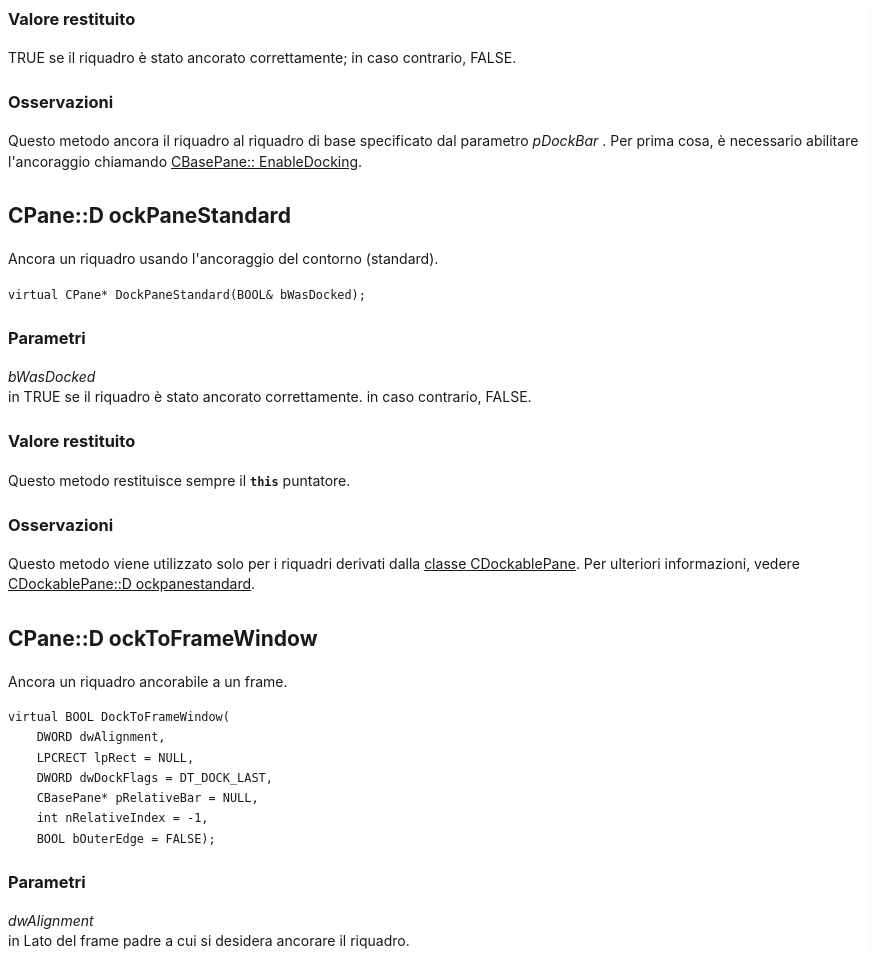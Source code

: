 ### <a name="return-value"></a>Valore restituito

TRUE se il riquadro è stato ancorato correttamente; in caso contrario, FALSE.

### <a name="remarks"></a>Osservazioni

Questo metodo ancora il riquadro al riquadro di base specificato dal parametro *pDockBar* . Per prima cosa, è necessario abilitare l'ancoraggio chiamando [CBasePane:: EnableDocking](../../mfc/reference/cbasepane-class.md#enabledocking).

## <a name="cpanedockpanestandard"></a><a name="dockpanestandard"></a>CPane::D ockPaneStandard

Ancora un riquadro usando l'ancoraggio del contorno (standard).

```
virtual CPane* DockPaneStandard(BOOL& bWasDocked);
```

### <a name="parameters"></a>Parametri

*bWasDocked*<br/>
in TRUE se il riquadro è stato ancorato correttamente. in caso contrario, FALSE.

### <a name="return-value"></a>Valore restituito

Questo metodo restituisce sempre il **`this`** puntatore.

### <a name="remarks"></a>Osservazioni

Questo metodo viene utilizzato solo per i riquadri derivati dalla [classe CDockablePane](../../mfc/reference/cdockablepane-class.md). Per ulteriori informazioni, vedere [CDockablePane::D ockpanestandard](../../mfc/reference/cdockablepane-class.md#dockpanestandard).

## <a name="cpanedocktoframewindow"></a><a name="docktoframewindow"></a>CPane::D ockToFrameWindow

Ancora un riquadro ancorabile a un frame.

```
virtual BOOL DockToFrameWindow(
    DWORD dwAlignment,
    LPCRECT lpRect = NULL,
    DWORD dwDockFlags = DT_DOCK_LAST,
    CBasePane* pRelativeBar = NULL,
    int nRelativeIndex = -1,
    BOOL bOuterEdge = FALSE);
```

### <a name="parameters"></a>Parametri

*dwAlignment*<br/>
in Lato del frame padre a cui si desidera ancorare il riquadro.
